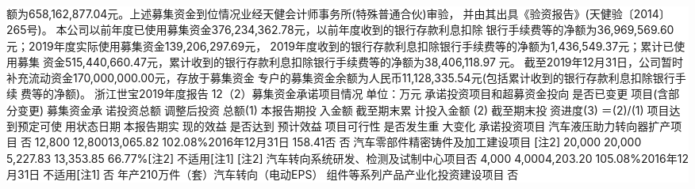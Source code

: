 额为658,162,877.04元。上述募集资金到位情况业经天健会计师事务所(特殊普通合伙)审验，
并由其出具《验资报告》(天健验〔2014〕265号)。
本公司以前年度已使用募集资金376,234,362.78元，以前年度收到的银行存款利息扣除
银行手续费等的净额为36,969,569.60元；2019年度实际使用募集资金139,206,297.69元，
2019年度收到的银行存款利息扣除银行手续费等的净额为1,436,549.37元；累计已使用募集
资金515,440,660.47元，累计收到的银行存款利息扣除银行手续费等的净额为38,406,118.97
元。
截至2019年12月31日，公司暂时补充流动资金170,000,000.00元，存放于募集资金
专户的募集资金余额为人民币11,128,335.54元(包括累计收到的银行存款利息扣除银行手续
费等的净额)。
浙江世宝2019年度报告
12（2）募集资金承诺项目情况
单位：万元
承诺投资项目和超募资金投向
是否已变更
项目(含部
分变更)
募集资金承
诺投资总额
调整后投资
总额(1)
本报告期投
入金额
截至期末累
计投入金额
(2)
截至期末投
资进度(3)
＝(2)/(1)
项目达到预定可使
用状态日期
本报告期实
现的效益
是否达到
预计效益
项目可行性
是否发生重
大变化
承诺投资项目
汽车液压助力转向器扩产项目
否
12,800
12,80013,065.82
102.08%2016年12月31日
158.41否
否
汽车零部件精密铸件及加工建设项目
[注2]
20,000
20,000
5,227.83
13,353.85
66.77%[注2]
不适用[注1]
[注2]
汽车转向系统研发、检测及试制中心项目否
4,000
4,0004,203.20
105.08%2016年12月31日
不适用[注1]
否
年产210万件（套）汽车转向（电动EPS）
组件等系列产品产业化投资建设项目
否